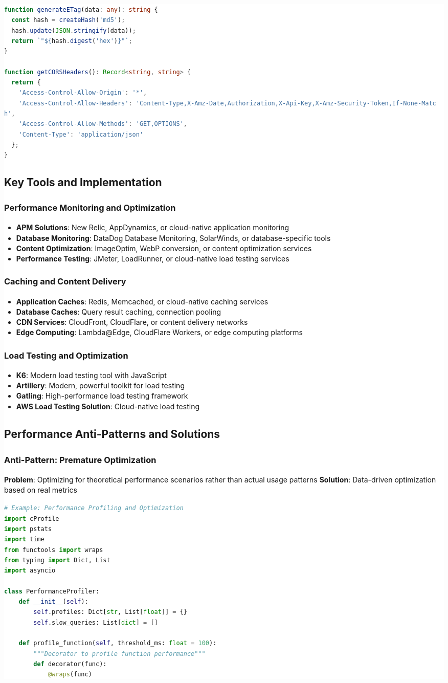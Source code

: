 ```typescript
function generateETag(data: any): string {
  const hash = createHash('md5');
  hash.update(JSON.stringify(data));
  return `"${hash.digest('hex')}"`;
}

function getCORSHeaders(): Record<string, string> {
  return {
    'Access-Control-Allow-Origin': '*',
    'Access-Control-Allow-Headers': 'Content-Type,X-Amz-Date,Authorization,X-Api-Key,X-Amz-Security-Token,If-None-Match',
    'Access-Control-Allow-Methods': 'GET,OPTIONS',
    'Content-Type': 'application/json'
  };
}
```

## Key Tools and Implementation

### Performance Monitoring and Optimization
- **APM Solutions**: New Relic, AppDynamics, or cloud-native application monitoring
- **Database Monitoring**: DataDog Database Monitoring, SolarWinds, or database-specific tools
- **Content Optimization**: ImageOptim, WebP conversion, or content optimization services
- **Performance Testing**: JMeter, LoadRunner, or cloud-native load testing services

### Caching and Content Delivery
- **Application Caches**: Redis, Memcached, or cloud-native caching services
- **Database Caches**: Query result caching, connection pooling
- **CDN Services**: CloudFront, CloudFlare, or content delivery networks
- **Edge Computing**: Lambda@Edge, CloudFlare Workers, or edge computing platforms

### Load Testing and Optimization
- **K6**: Modern load testing tool with JavaScript
- **Artillery**: Modern, powerful toolkit for load testing
- **Gatling**: High-performance load testing framework
- **AWS Load Testing Solution**: Cloud-native load testing

## Performance Anti-Patterns and Solutions

### Anti-Pattern: Premature Optimization
**Problem**: Optimizing for theoretical performance scenarios rather than actual usage patterns
**Solution**: Data-driven optimization based on real metrics

```python
# Example: Performance Profiling and Optimization
import cProfile
import pstats
import time
from functools import wraps
from typing import Dict, List
import asyncio

class PerformanceProfiler:
    def __init__(self):
        self.profiles: Dict[str, List[float]] = {}
        self.slow_queries: List[dict] = []
    
    def profile_function(self, threshold_ms: float = 100):
        """Decorator to profile function performance"""
        def decorator(func):
            @wraps(func)
```